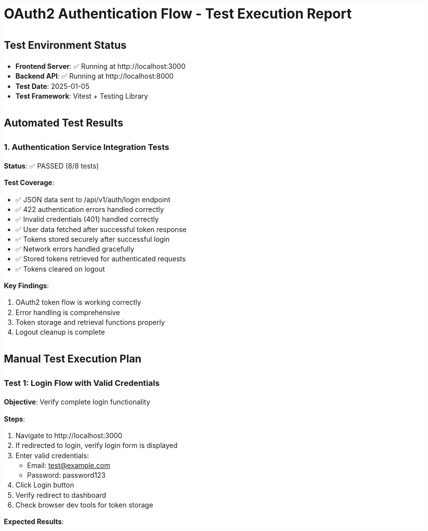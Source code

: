 # OAuth2 Authentication Flow - Test Execution Report

## Test Environment Status

- **Frontend Server**: ✅ Running at http://localhost:3000
- **Backend API**: ✅ Running at http://localhost:8000
- **Test Date**: 2025-01-05
- **Test Framework**: Vitest + Testing Library

## Automated Test Results

### 1. Authentication Service Integration Tests

**Status**: ✅ PASSED (8/8 tests)

**Test Coverage**:

- ✅ JSON data sent to /api/v1/auth/login endpoint
- ✅ 422 authentication errors handled correctly
- ✅ Invalid credentials (401) handled correctly
- ✅ User data fetched after successful token response
- ✅ Tokens stored securely after successful login
- ✅ Network errors handled gracefully
- ✅ Stored tokens retrieved for authenticated requests
- ✅ Tokens cleared on logout

**Key Findings**:

1. OAuth2 token flow is working correctly
2. Error handling is comprehensive
3. Token storage and retrieval functions properly
4. Logout cleanup is complete

## Manual Test Execution Plan

### Test 1: Login Flow with Valid Credentials

**Objective**: Verify complete login functionality

**Steps**:

1. Navigate to http://localhost:3000
2. If redirected to login, verify login form is displayed
3. Enter valid credentials:
   - Email: test@example.com
   - Password: password123
4. Click Login button
5. Verify redirect to dashboard
6. Check browser dev tools for token storage

**Expected Results**:
